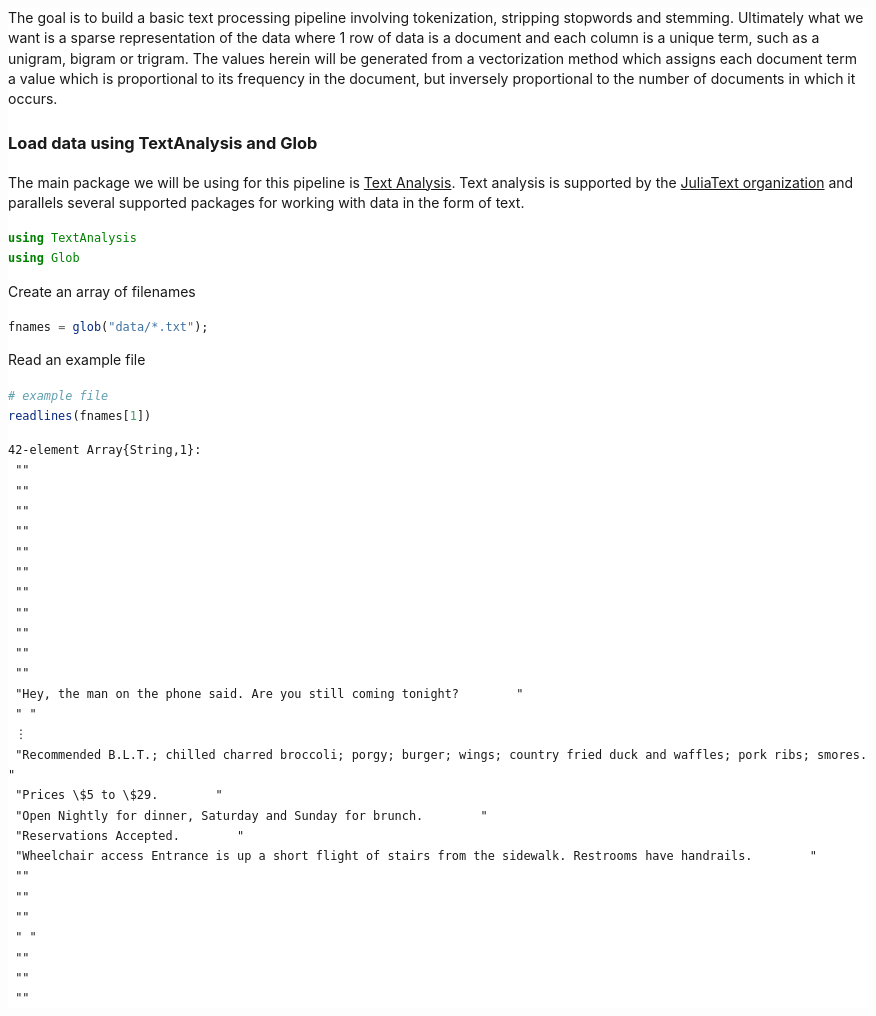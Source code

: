 The goal is to build a basic text processing pipeline involving tokenization, stripping stopwords and stemming. Ultimately what we want is a sparse representation of the data where 1 row of data is a document and each column is a unique term, such as a unigram, bigram or trigram. The values herein will be generated from a vectorization method which assigns each document term a value which is proportional to its frequency in the document, but inversely proportional to the number of documents in which it occurs.

### Load data using TextAnalysis and Glob

The main package we will be using for this pipeline is [Text Analysis](https://github.com/JuliaText/TextAnalysis.jl). Text analysis is supported by the [JuliaText organization](https://github.com/JuliaText) and parallels several supported packages for working with data in the form of text.


```julia
using TextAnalysis
using Glob
```

Create an array of filenames


```julia
fnames = glob("data/*.txt");
```

Read an example file


```julia
# example file
readlines(fnames[1])
```




    42-element Array{String,1}:
     ""                                                                                                                              
     ""                                                                                                                              
     ""                                                                                                                              
     ""                                                                                                                              
     ""                                                                                                                              
     ""                                                                                                                              
     ""                                                                                                                              
     ""                                                                                                                              
     ""                                                                                                                              
     ""                                                                                                                              
     ""                                                                                                                              
     "Hey, the man on the phone said. Are you still coming tonight?        "                                                         
     " "                                                                                                                             
     ⋮                                                                                                                               
     "Recommended B.L.T.; chilled charred broccoli; porgy; burger; wings; country fried duck and waffles; pork ribs; smores.        "
     "Prices \$5 to \$29.        "                                                                                                   
     "Open Nightly for dinner, Saturday and Sunday for brunch.        "                                                              
     "Reservations Accepted.        "                                                                                                
     "Wheelchair access Entrance is up a short flight of stairs from the sidewalk. Restrooms have handrails.        "                
     ""                                                                                                                              
     ""                                                                                                                              
     ""                                                                                                                              
     " "                                                                                                                             
     ""                                                                                                                              
     ""                                                                                                                              
     ""                                                                                                                              
